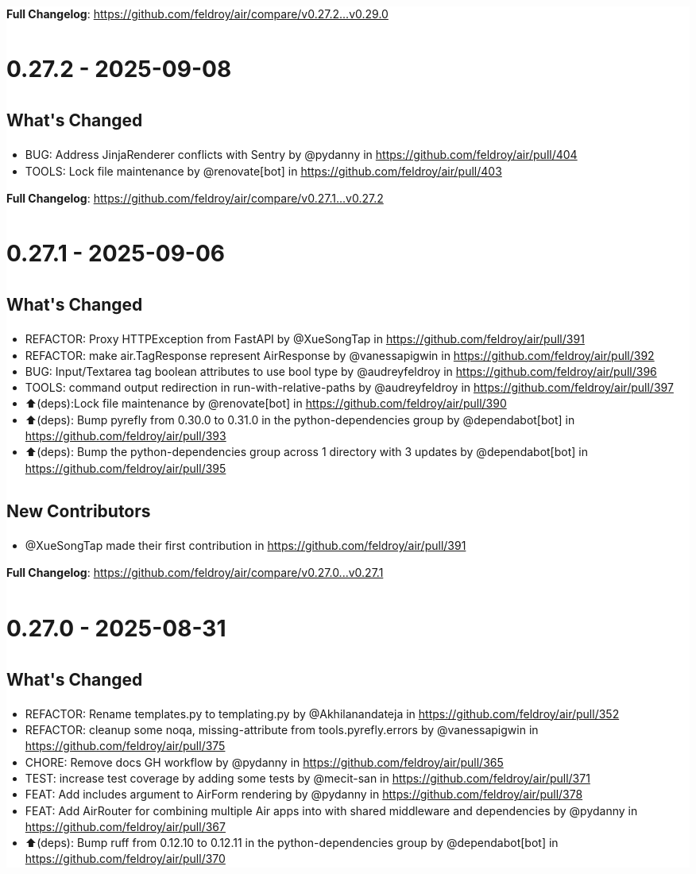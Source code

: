 **Full Changelog**: https://github.com/feldroy/air/compare/v0.27.2...v0.29.0

# 0.27.2 - 2025-09-08

## What's Changed
* BUG: Address JinjaRenderer conflicts with Sentry by @pydanny in https://github.com/feldroy/air/pull/404
* TOOLS: Lock file maintenance by @renovate[bot] in https://github.com/feldroy/air/pull/403

**Full Changelog**: https://github.com/feldroy/air/compare/v0.27.1...v0.27.2

# 0.27.1 - 2025-09-06

## What's Changed
* REFACTOR: Proxy HTTPException from FastAPI by @XueSongTap in https://github.com/feldroy/air/pull/391
* REFACTOR: make air.TagResponse represent AirResponse by @vanessapigwin in https://github.com/feldroy/air/pull/392
* BUG: Input/Textarea tag boolean attributes to use bool type by @audreyfeldroy in https://github.com/feldroy/air/pull/396
* TOOLS: command output redirection in run-with-relative-paths by @audreyfeldroy in https://github.com/feldroy/air/pull/397
* ⬆(deps):Lock file maintenance by @renovate[bot] in https://github.com/feldroy/air/pull/390
* ⬆(deps): Bump pyrefly from 0.30.0 to 0.31.0 in the python-dependencies group by @dependabot[bot] in https://github.com/feldroy/air/pull/393
* ⬆(deps): Bump the python-dependencies group across 1 directory with 3 updates by @dependabot[bot] in https://github.com/feldroy/air/pull/395

## New Contributors
* @XueSongTap made their first contribution in https://github.com/feldroy/air/pull/391

**Full Changelog**: https://github.com/feldroy/air/compare/v0.27.0...v0.27.1

# 0.27.0 - 2025-08-31

## What's Changed
* REFACTOR: Rename templates.py to templating.py by @Akhilanandateja in https://github.com/feldroy/air/pull/352
* REFACTOR: cleanup some noqa, missing-attribute from tools.pyrefly.errors by @vanessapigwin in https://github.com/feldroy/air/pull/375
* CHORE: Remove docs GH workflow by @pydanny in https://github.com/feldroy/air/pull/365
* TEST: increase test coverage by adding some tests by @mecit-san in https://github.com/feldroy/air/pull/371
* FEAT: Add includes argument to AirForm rendering by @pydanny in https://github.com/feldroy/air/pull/378
* FEAT: Add AirRouter for combining multiple Air apps into with shared middleware and dependencies by @pydanny in https://github.com/feldroy/air/pull/367
* ⬆(deps): Bump ruff from 0.12.10 to 0.12.11 in the python-dependencies group by @dependabot[bot] in https://github.com/feldroy/air/pull/370
